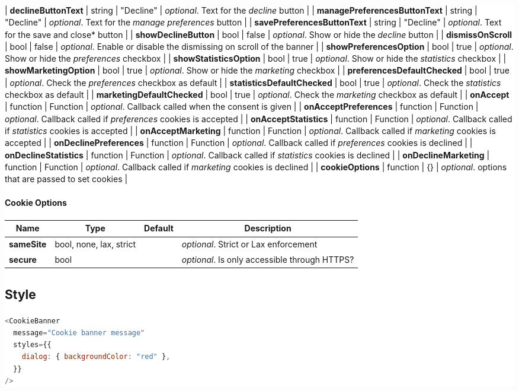 | **declineButtonText**           | string   | "Decline"        | _optional_. Text for the _decline_ button                                   |
| **managePreferencesButtonText** | string   | "Decline"        | _optional_. Text for the _manage preferences_ button                        |
| **savePreferencesButtonText**   | string   | "Decline"        | _optional_. Text for the save and close\* button                            |
| **showDeclineButton**           | bool     | false            | _optional_. Show or hide the _decline_ button                               |
| **dismissOnScroll**             | bool     | false            | _optional_. Enable or disable the dismissing on scroll of the banner        |
| **showPreferencesOption**       | bool     | true             | _optional_. Show or hide the _preferences_ checkbox                         |
| **showStatisticsOption**        | bool     | true             | _optional_. Show or hide the _statistics_ checkbox                          |
| **showMarketingOption**         | bool     | true             | _optional_. Show or hide the _marketing_ checkbox                           |
| **preferencesDefaultChecked**   | bool     | true             | _optional_. Check the _preferences_ checkbox as default                     |
| **statisticsDefaultChecked**    | bool     | true             | _optional_. Check the _statistics_ checkbox as default                      |
| **marketingDefaultChecked**     | bool     | true             | _optional_. Check the _marketing_ checkbox as default                       |
| **onAccept**                    | function | Function         | _optional_. Callback called when the consent is given                       |
| **onAcceptPreferences**         | function | Function         | _optional_. Callback called if _preferences_ cookies is accepted            |
| **onAcceptStatistics**          | function | Function         | _optional_. Callback called if _statistics_ cookies is accepted             |
| **onAcceptMarketing**           | function | Function         | _optional_. Callback called if _marketing_ cookies is accepted              |
| **onDeclinePreferences**        | function | Function         | _optional_. Callback called if _preferences_ cookies is declined            |
| **onDeclineStatistics**         | function | Function         | _optional_. Callback called if _statistics_ cookies is declined             |
| **onDeclineMarketing**          | function | Function         | _optional_. Callback called if _marketing_ cookies is declined              |
| **cookieOptions**               | function | {}               | _optional_. options that are passed to set cookies                          |

#### Cookie Options

| Name         | Type                    | Default | Description                                   |
| ------------ | ----------------------- | ------- | --------------------------------------------- |
| **sameSite** | bool, none, lax, strict |         | _optional_. Strict or Lax enforcement         |
| **secure**   | bool                    |         | _optional_. Is only accessible through HTTPS? |

## Style

```js
<CookieBanner
  message="Cookie banner message"
  styles={{
    dialog: { backgroundColor: "red" },
  }}
/>
```
